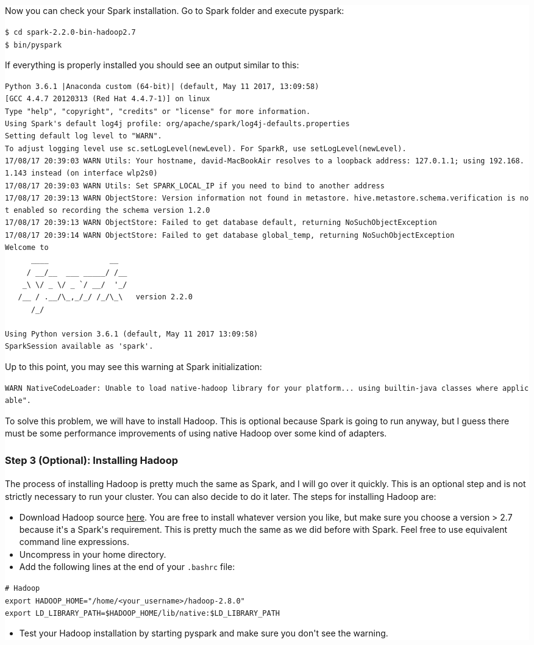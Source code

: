 Now you can check your Spark installation. Go to Spark folder and execute pyspark:

```
$ cd spark-2.2.0-bin-hadoop2.7
$ bin/pyspark
```

If everything is properly installed you should see an output similar to this:

```text
Python 3.6.1 |Anaconda custom (64-bit)| (default, May 11 2017, 13:09:58) 
[GCC 4.4.7 20120313 (Red Hat 4.4.7-1)] on linux
Type "help", "copyright", "credits" or "license" for more information.
Using Spark's default log4j profile: org/apache/spark/log4j-defaults.properties
Setting default log level to "WARN".
To adjust logging level use sc.setLogLevel(newLevel). For SparkR, use setLogLevel(newLevel).
17/08/17 20:39:03 WARN Utils: Your hostname, david-MacBookAir resolves to a loopback address: 127.0.1.1; using 192.168.1.143 instead (on interface wlp2s0)
17/08/17 20:39:03 WARN Utils: Set SPARK_LOCAL_IP if you need to bind to another address
17/08/17 20:39:13 WARN ObjectStore: Version information not found in metastore. hive.metastore.schema.verification is not enabled so recording the schema version 1.2.0
17/08/17 20:39:13 WARN ObjectStore: Failed to get database default, returning NoSuchObjectException
17/08/17 20:39:14 WARN ObjectStore: Failed to get database global_temp, returning NoSuchObjectException
Welcome to
      ____              __
     / __/__  ___ _____/ /__
    _\ \/ _ \/ _ `/ __/  '_/
   /__ / .__/\_,_/_/ /_/\_\   version 2.2.0
      /_/

Using Python version 3.6.1 (default, May 11 2017 13:09:58)
SparkSession available as 'spark'.
```

Up to this point, you may see this warning at Spark initialization:

```text
WARN NativeCodeLoader: Unable to load native-hadoop library for your platform... using builtin-java classes where applicable".
```

To solve this problem, we will have to install Hadoop. This is optional because Spark is going to run anyway, but I guess 
there must be some performance improvements of using native Hadoop over some kind of adapters.

### Step 3 (Optional): Installing Hadoop

The process of installing Hadoop is pretty much the same as Spark, and I will go over it quickly. This is an optional step 
and is not strictly necessary to run your cluster. You can also decide to do it later. The steps for installing Hadoop 
are:

* Download Hadoop source [here](http://apache.rediris.es/hadoop/common/hadoop-2.8.0/hadoop-2.8.0.tar.gz). You are free 
to install whatever version you like, but make sure you choose a version > 2.7 because it's a Spark's requirement. This
  is pretty much the same as we did before with Spark. Feel free to use equivalent command line expressions.
* Uncompress in your home directory.
* Add the following lines at the end of your `.bashrc` file: 
```text
# Hadoop
export HADOOP_HOME="/home/<your_username>/hadoop-2.8.0"
export LD_LIBRARY_PATH=$HADOOP_HOME/lib/native:$LD_LIBRARY_PATH
```
* Test your Hadoop installation by starting pyspark and make sure you don't see the warning.
